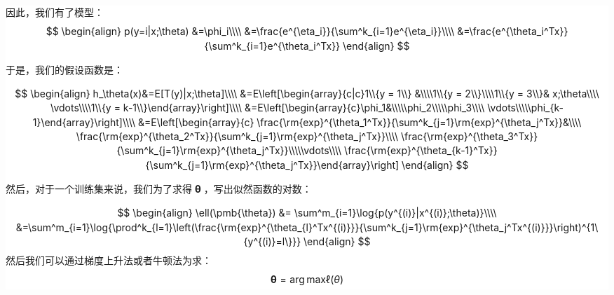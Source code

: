 因此，我们有了模型：
$$
\begin{align}
p(y=i|x;\theta) &=\phi_i\\\\
&=\frac{e^{\eta_i}}{\sum^k_{i=1}e^{\eta_i}}\\\\
&=\frac{e^{\theta_i^Tx}}{\sum^k_{i=1}e^{\theta_i^Tx}}
\end{align}
$$

于是，我们的假设函数是：

$$
\begin{align}
h_\theta(x)&=E[T(y)|x;\theta]\\\\
&=E\left[\begin{array}{c|c}1\\{y = 1\\} &\\\\1\\{y = 2\\}\\\\1\\{y = 3\\}& x;\theta\\\\ \vdots\\\\1\\{y = k-1\\}\end{array}\right]\\\\
&=E\left[\begin{array}{c}\phi_1&\\\\\phi_2\\\\\phi_3\\\\ \vdots\\\\\phi_{k-1}\end{array}\right]\\\\
&=E\left[\begin{array}{c}
\frac{\rm{exp}^{\theta_1^Tx}}{\sum^k_{j=1}\rm{exp}^{\theta_j^Tx}}&\\\\
\frac{\rm{exp}^{\theta_2^Tx}}{\sum^k_{j=1}\rm{exp}^{\theta_j^Tx}}\\\\
\frac{\rm{exp}^{\theta_3^Tx}}{\sum^k_{j=1}\rm{exp}^{\theta_j^Tx}}\\\\\vdots\\\\
\frac{\rm{exp}^{\theta_{k-1}^Tx}}{\sum^k_{j=1}\rm{exp}^{\theta_j^Tx}}\end{array}\right]
\end{align}
$$

然后，对于一个训练集来说，我们为了求得 $\pmb{\theta}$ ，写出似然函数的对数：

$$
\begin{align}
\ell(\pmb{\theta}) &= \sum^m_{i=1}\log{p(y^{(i)}|x^{(i)};\theta)}\\\\
&=\sum^m_{i=1}\log{\prod^k_{l=1}\left(\frac{\rm{exp}^{\theta_{l}^Tx^{(i)}}}{\sum^k_{j=1}\rm{exp}^{\theta_j^Tx^{(i)}}}\right)^{1\{y^{(i)}=l\}}}
\end{align}
$$
然后我们可以通过梯度上升法或者牛顿法为求：
$$
\DeclareMathOperator*{\argmax}{arg\,max} 
\pmb{\theta} = \mathop{\argmax}_{}{\ell(\theta)}
$$